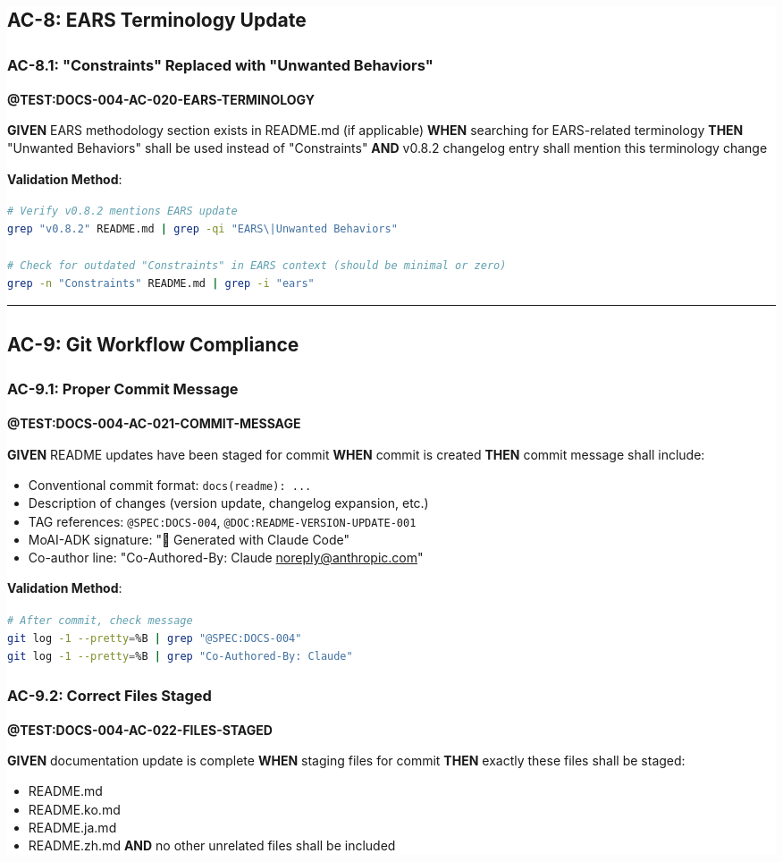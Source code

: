 ## AC-8: EARS Terminology Update

### AC-8.1: "Constraints" Replaced with "Unwanted Behaviors"

**@TEST:DOCS-004-AC-020-EARS-TERMINOLOGY**

**GIVEN** EARS methodology section exists in README.md (if applicable)
**WHEN** searching for EARS-related terminology
**THEN** "Unwanted Behaviors" shall be used instead of "Constraints"
**AND** v0.8.2 changelog entry shall mention this terminology change

**Validation Method**:
```bash
# Verify v0.8.2 mentions EARS update
grep "v0.8.2" README.md | grep -qi "EARS\|Unwanted Behaviors"

# Check for outdated "Constraints" in EARS context (should be minimal or zero)
grep -n "Constraints" README.md | grep -i "ears"
```

---

## AC-9: Git Workflow Compliance

### AC-9.1: Proper Commit Message

**@TEST:DOCS-004-AC-021-COMMIT-MESSAGE**

**GIVEN** README updates have been staged for commit
**WHEN** commit is created
**THEN** commit message shall include:
- Conventional commit format: `docs(readme): ...`
- Description of changes (version update, changelog expansion, etc.)
- TAG references: `@SPEC:DOCS-004`, `@DOC:README-VERSION-UPDATE-001`
- MoAI-ADK signature: "🤖 Generated with Claude Code"
- Co-author line: "Co-Authored-By: Claude <noreply@anthropic.com>"

**Validation Method**:
```bash
# After commit, check message
git log -1 --pretty=%B | grep "@SPEC:DOCS-004"
git log -1 --pretty=%B | grep "Co-Authored-By: Claude"
```

### AC-9.2: Correct Files Staged

**@TEST:DOCS-004-AC-022-FILES-STAGED**

**GIVEN** documentation update is complete
**WHEN** staging files for commit
**THEN** exactly these files shall be staged:
- README.md
- README.ko.md
- README.ja.md
- README.zh.md
**AND** no other unrelated files shall be included
